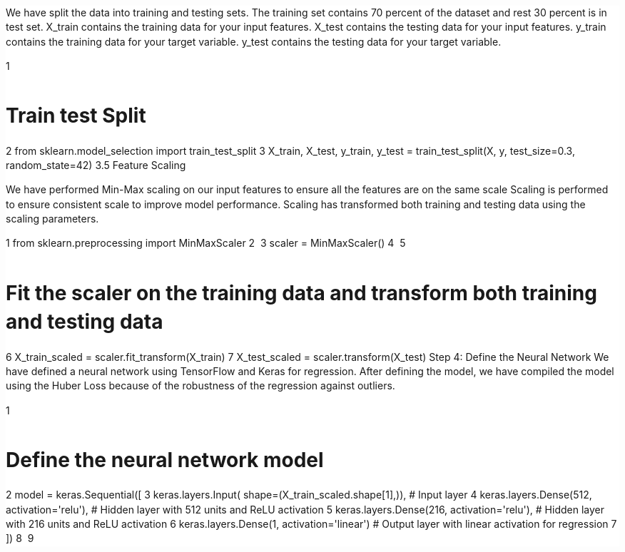 We have split the data into training and testing sets. The training set contains 70 percent of the dataset and rest 30 percent is in test set.
X_train contains the training data for your input features.
X_test contains the testing data for your input features.
y_train contains the training data for your target variable.
y_test contains the testing data for your target variable.



1
# Train test Split 
2
from sklearn.model_selection import train_test_split
3
X_train, X_test, y_train, y_test = train_test_split(X, y, test_size=0.3, random_state=42)
3.5 Feature Scaling

We have performed Min-Max scaling on our input features to ensure all the features are on the same scale
Scaling is performed to ensure consistent scale to improve model performance.
Scaling has transformed both training and testing data using the scaling parameters.



1
from sklearn.preprocessing import MinMaxScaler
2
​
3
scaler = MinMaxScaler()
4
​
5
# Fit the scaler on the training data and transform both training and testing data
6
X_train_scaled = scaler.fit_transform(X_train)
7
X_test_scaled = scaler.transform(X_test)
Step 4: Define the Neural Network
We have defined a neural network using TensorFlow and Keras for regression.
After defining the model, we have compiled the model using the Huber Loss because of the robustness of the regression against outliers.



1
# Define the neural network model
2
model = keras.Sequential([
3
    keras.layers.Input( shape=(X_train_scaled.shape[1],)),  # Input layer
4
    keras.layers.Dense(512, activation='relu'),  # Hidden layer with 512 units and ReLU activation
5
    keras.layers.Dense(216, activation='relu'),  # Hidden layer with 216 units and ReLU activation
6
    keras.layers.Dense(1, activation='linear')  # Output layer with linear activation for regression
7
])
8
​
9